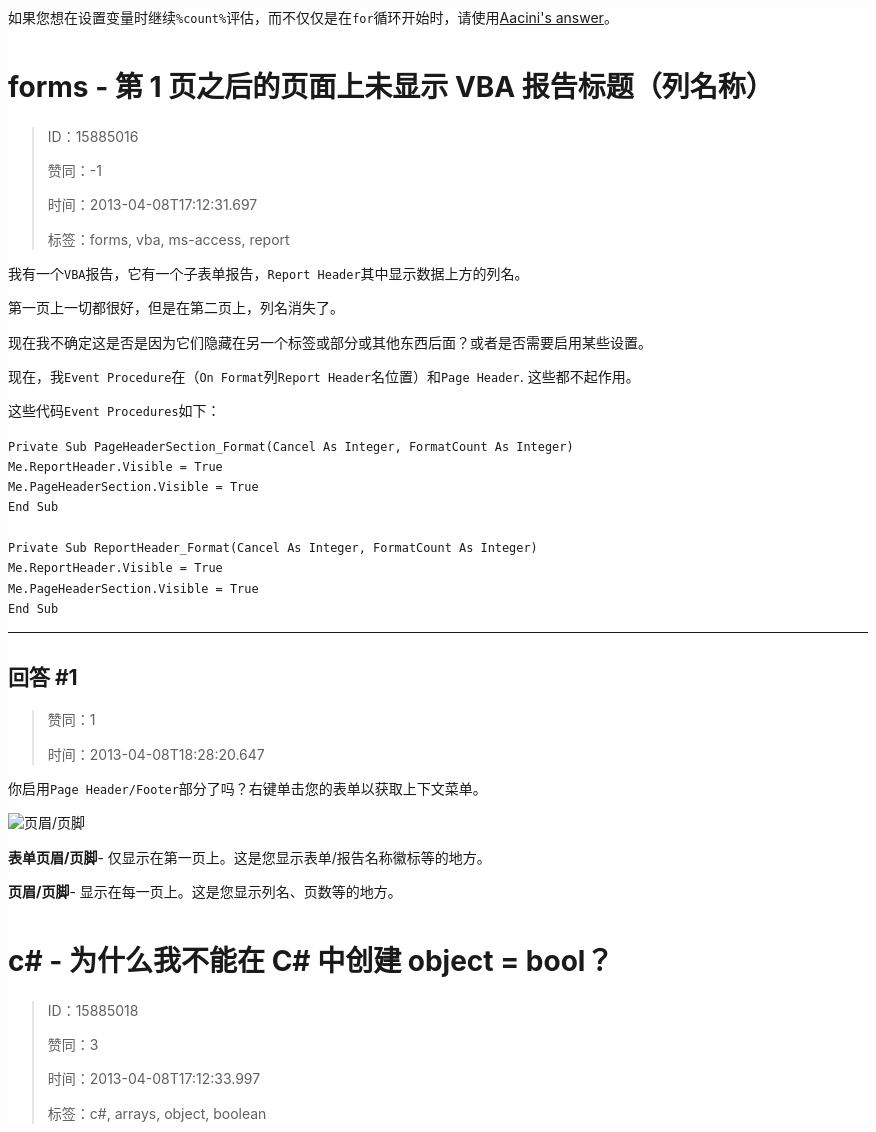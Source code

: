 如果您想在设置变量时继续`%count%`评估，而不仅仅是在`for`循环开始时，请使用[Aacini's answer](https://stackoverflow.com/a/15885934/1683264)。

# forms - 第 1 页之后的页面上未显示 VBA 报告标题（列名称）

> ID：15885016
> 
> 赞同：-1
> 
> 时间：2013-04-08T17:12:31.697
> 
> 标签：forms, vba, ms-access, report

我有一个`VBA`报告，它有一个子表单报告，`Report Header`其中显示数据上方的列名。

第一页上一切都很好，但是在第二页上，列名消失了。

现在我不确定这是否是因为它们隐藏在另一个标签或部分或其他东西后面？或者是否需要启用某些设置。

现在，我`Event Procedure`在（`On Format`列`Report Header`名位置）和`Page Header`. 这些都不起作用。

这些代码`Event Procedures`如下：

```
Private Sub PageHeaderSection_Format(Cancel As Integer, FormatCount As Integer)
Me.ReportHeader.Visible = True
Me.PageHeaderSection.Visible = True
End Sub

Private Sub ReportHeader_Format(Cancel As Integer, FormatCount As Integer)
Me.ReportHeader.Visible = True
Me.PageHeaderSection.Visible = True
End Sub 
```

* * *

## 回答 #1

> 赞同：1
> 
> 时间：2013-04-08T18:28:20.647

你启用`Page Header/Footer`部分了吗？右键单击您的表单以获取上下文菜单。

![页眉/页脚](https://i.stack.imgur.com/Gzk91.png)

**表单页眉/页脚**- 仅显示在第一页上。这是您显示表单/报告名称徽标等的地方。

**页眉/页脚**- 显示在每一页上。这是您显示列名、页数等的地方。

# c# - 为什么我不能在 C# 中创建 object = bool？

> ID：15885018
> 
> 赞同：3
> 
> 时间：2013-04-08T17:12:33.997
> 
> 标签：c#, arrays, object, boolean
